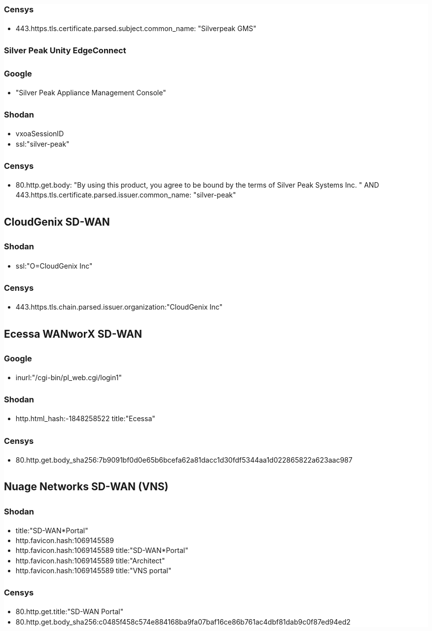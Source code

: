 ### Censys
* 443.https.tls.certificate.parsed.subject.common_name: "Silverpeak GMS"

### Silver Peak Unity EdgeConnect
### Google
* "Silver Peak Appliance Management Console"

### Shodan
* vxoaSessionID
* ssl:"silver-peak"

### Censys
* 80.http.get.body: "By using this product, you agree to be bound by the terms of Silver Peak Systems Inc. " AND 443.https.tls.certificate.parsed.issuer.common_name: "silver-peak"

## CloudGenix SD-WAN
### Shodan
* ssl:"O=CloudGenix Inc"

### Censys
* 443.https.tls.chain.parsed.issuer.organization:"CloudGenix Inc"

## Ecessa WANworX SD-WAN
### Google
* inurl:"/cgi-bin/pl_web.cgi/login1"

### Shodan
* http.html_hash:-1848258522 title:"Ecessa"

### Censys
* 80.http.get.body_sha256:7b9091bf0d0e65b6bcefa62a81dacc1d30fdf5344aa1d022865822a623aac987

## Nuage Networks SD-WAN (VNS)
### Shodan
* title:"SD-WAN*Portal"
* http.favicon.hash:1069145589
* http.favicon.hash:1069145589 title:"SD-WAN*Portal"
* http.favicon.hash:1069145589 title:"Architect"
* http.favicon.hash:1069145589 title:"VNS portal"

### Censys
* 80.http.get.title:"SD-WAN Portal"
* 80.http.get.body_sha256:c0485f458c574e884168ba9fa07baf16ce86b761ac4dbf81dab9c0f87ed94ed2
